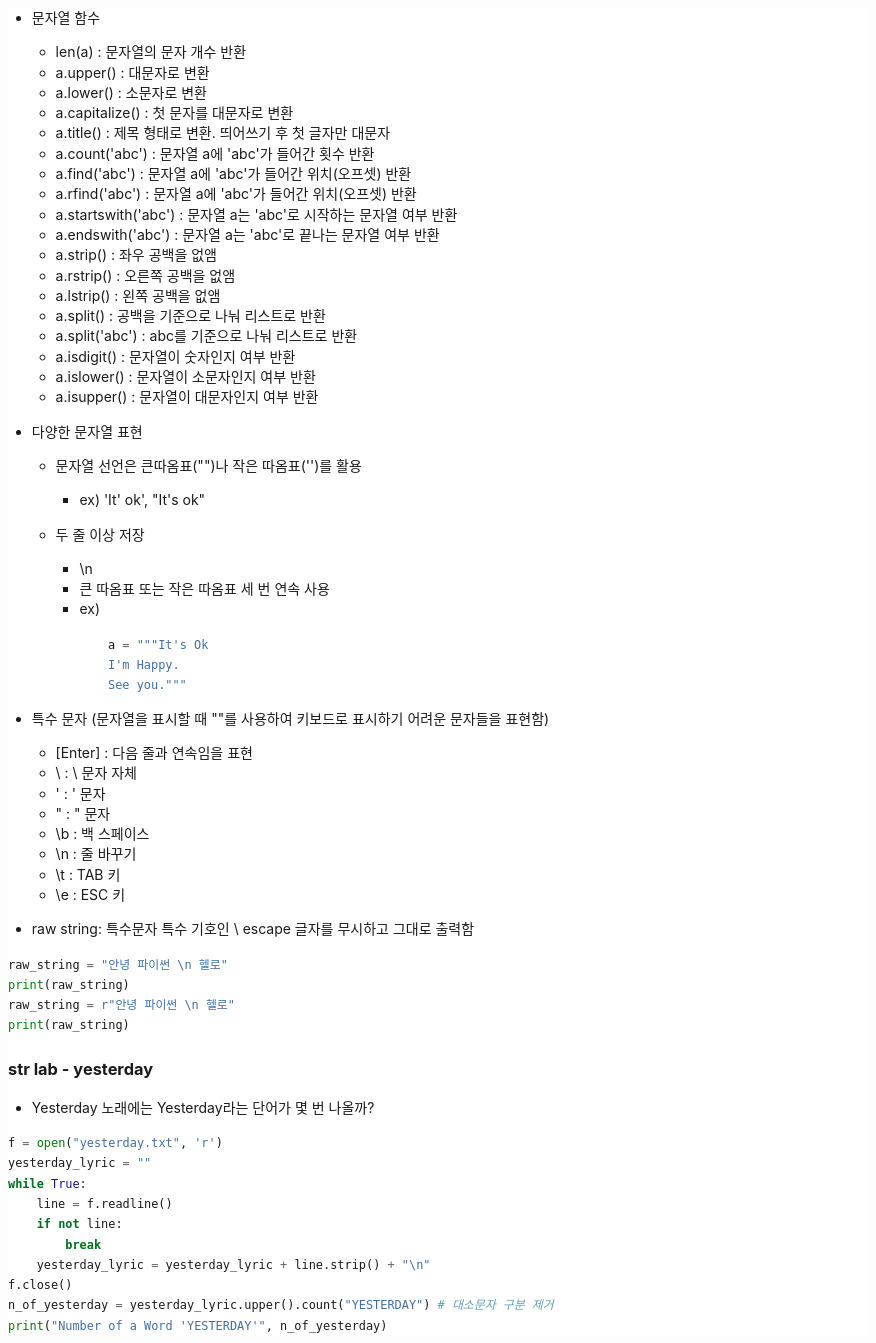 - 문자열 함수  
    - len(a) : 문자열의 문자 개수 반환  
    - a.upper() : 대문자로 변환  
    - a.lower() : 소문자로 변환  
    - a.capitalize() : 첫 문자를 대문자로 변환  
    - a.title() : 제목 형태로 변환. 띄어쓰기 후 첫 글자만 대문자  
    - a.count('abc') : 문자열 a에 'abc'가 들어간 횟수 반환  
    - a.find('abc') : 문자열 a에 'abc'가 들어간 위치(오프셋) 반환  
    - a.rfind('abc') : 문자열 a에 'abc'가 들어간 위치(오프셋) 반환  
    - a.startswith('abc') : 문자열 a는 'abc'로 시작하는 문자열 여부 반환  
    - a.endswith('abc') : 문자열 a는 'abc'로 끝나는 문자열 여부 반환  
    - a.strip() : 좌우 공백을 없앰  
    - a.rstrip() : 오른쪽 공백을 없앰  
    - a.lstrip() : 왼쪽 공백을 없앰  
    - a.split() : 공백을 기준으로 나눠 리스트로 반환  
    - a.split('abc') : abc를 기준으로 나눠 리스트로 반환  
    - a.isdigit() : 문자열이 숫자인지 여부 반환  
    - a.islower() : 문자열이 소문자인지 여부 반환  
    - a.isupper() : 문자열이 대문자인지 여부 반환  

- 다양한 문자열 표현  
    - 문자열 선언은 큰따옴표("")나 작은 따옴표('')를 활용  
        - ex) 'It\' ok', "It's ok"  

    - 두 줄 이상 저장
        - \n  
        - 큰 따옴표 또는 작은 따옴표 세 번 연속 사용  
        - ex) 
            ```python
                a = """It's Ok
                I'm Happy.
                See you."""
            ```  
- 특수 문자 (문자열을 표시할 때 "\"를 사용하여 키보드로 표시하기 어려운 문자들을 표현함)  
    - \[Enter] : 다음 줄과 연속임을 표현  
    - \\ : \ 문자 자체  
    - \' : ' 문자  
    - \" : " 문자  
    - \b : 백 스페이스  
    - \n : 줄 바꾸기  
    - \t : TAB 키  
    - \e : ESC 키  

- raw string: 특수문자 특수 기호인 \ escape 글자를 무시하고 그대로 출력함  
```python
raw_string = "안녕 파이썬 \n 헬로"
print(raw_string)
raw_string = r"안녕 파이썬 \n 헬로"
print(raw_string)
```  

### str lab - yesterday  
- Yesterday 노래에는 Yesterday라는 단어가 몇 번 나올까?  
```python
f = open("yesterday.txt", 'r')
yesterday_lyric = ""
while True:
    line = f.readline()
    if not line:
        break
    yesterday_lyric = yesterday_lyric + line.strip() + "\n"
f.close()
n_of_yesterday = yesterday_lyric.upper().count("YESTERDAY") # 대소문자 구분 제거
print("Number of a Word 'YESTERDAY'", n_of_yesterday)
```  